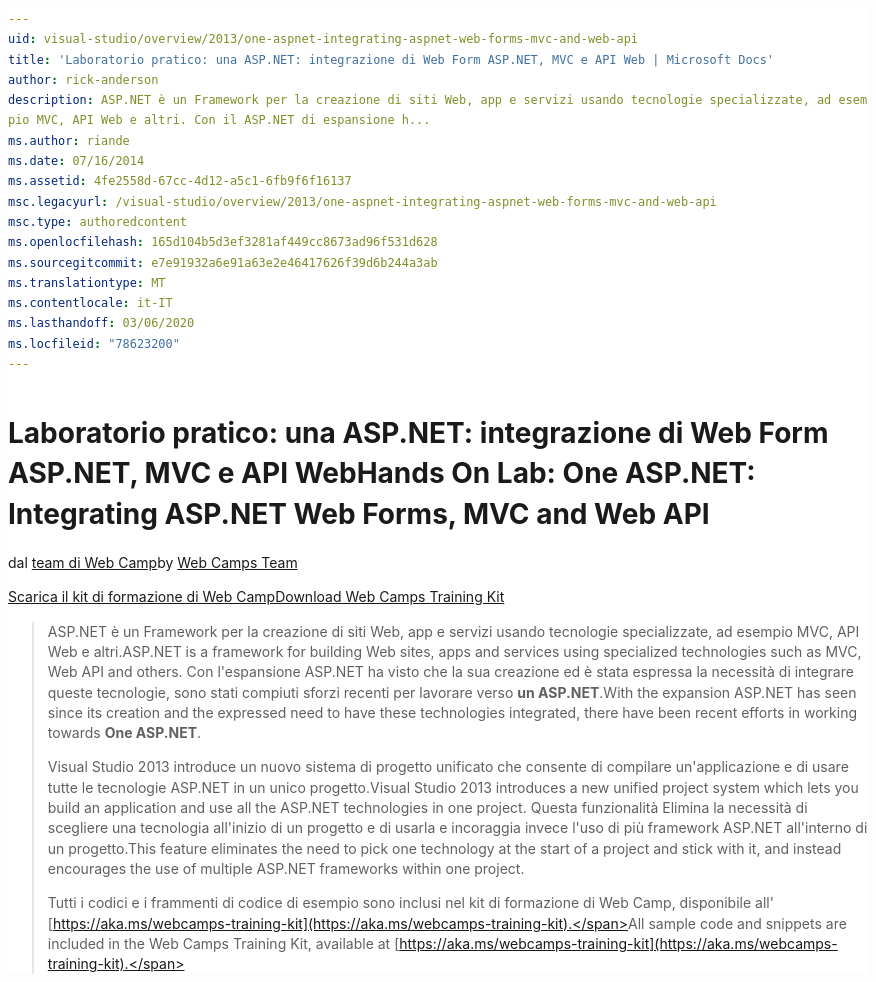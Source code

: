 ```yaml
---
uid: visual-studio/overview/2013/one-aspnet-integrating-aspnet-web-forms-mvc-and-web-api
title: 'Laboratorio pratico: una ASP.NET: integrazione di Web Form ASP.NET, MVC e API Web | Microsoft Docs'
author: rick-anderson
description: ASP.NET è un Framework per la creazione di siti Web, app e servizi usando tecnologie specializzate, ad esempio MVC, API Web e altri. Con il ASP.NET di espansione h...
ms.author: riande
ms.date: 07/16/2014
ms.assetid: 4fe2558d-67cc-4d12-a5c1-6fb9f6f16137
msc.legacyurl: /visual-studio/overview/2013/one-aspnet-integrating-aspnet-web-forms-mvc-and-web-api
msc.type: authoredcontent
ms.openlocfilehash: 165d104b5d3ef3281af449cc8673ad96f531d628
ms.sourcegitcommit: e7e91932a6e91a63e2e46417626f39d6b244a3ab
ms.translationtype: MT
ms.contentlocale: it-IT
ms.lasthandoff: 03/06/2020
ms.locfileid: "78623200"
---
```

# <a name="hands-on-lab-one-aspnet-integrating-aspnet-web-forms-mvc-and-web-api"></a><span data-ttu-id="8956c-104">Laboratorio pratico: una ASP.NET: integrazione di Web Form ASP.NET, MVC e API Web</span><span class="sxs-lookup"><span data-stu-id="8956c-104">Hands On Lab: One ASP.NET: Integrating ASP.NET Web Forms, MVC and Web API</span></span>

<span data-ttu-id="8956c-105">dal [team di Web Camp](https://twitter.com/webcamps)</span><span class="sxs-lookup"><span data-stu-id="8956c-105">by [Web Camps Team](https://twitter.com/webcamps)</span></span>

[<span data-ttu-id="8956c-106">Scarica il kit di formazione di Web Camp</span><span class="sxs-lookup"><span data-stu-id="8956c-106">Download Web Camps Training Kit</span></span>](https://aka.ms/webcamps-training-kit)

> <span data-ttu-id="8956c-107">ASP.NET è un Framework per la creazione di siti Web, app e servizi usando tecnologie specializzate, ad esempio MVC, API Web e altri.</span><span class="sxs-lookup"><span data-stu-id="8956c-107">ASP.NET is a framework for building Web sites, apps and services using specialized technologies such as MVC, Web API and others.</span></span> <span data-ttu-id="8956c-108">Con l'espansione ASP.NET ha visto che la sua creazione ed è stata espressa la necessità di integrare queste tecnologie, sono stati compiuti sforzi recenti per lavorare verso **un ASP.NET**.</span><span class="sxs-lookup"><span data-stu-id="8956c-108">With the expansion ASP.NET has seen since its creation and the expressed need to have these technologies integrated, there have been recent efforts in working towards **One ASP.NET**.</span></span>
> 
> <span data-ttu-id="8956c-109">Visual Studio 2013 introduce un nuovo sistema di progetto unificato che consente di compilare un'applicazione e di usare tutte le tecnologie ASP.NET in un unico progetto.</span><span class="sxs-lookup"><span data-stu-id="8956c-109">Visual Studio 2013 introduces a new unified project system which lets you build an application and use all the ASP.NET technologies in one project.</span></span> <span data-ttu-id="8956c-110">Questa funzionalità Elimina la necessità di scegliere una tecnologia all'inizio di un progetto e di usarla e incoraggia invece l'uso di più framework ASP.NET all'interno di un progetto.</span><span class="sxs-lookup"><span data-stu-id="8956c-110">This feature eliminates the need to pick one technology at the start of a project and stick with it, and instead encourages the use of multiple ASP.NET frameworks within one project.</span></span>
> 
> <span data-ttu-id="8956c-111">Tutti i codici e i frammenti di codice di esempio sono inclusi nel kit di formazione di Web Camp, disponibile all' [https://aka.ms/webcamps-training-kit](https://aka.ms/webcamps-training-kit).</span><span class="sxs-lookup"><span data-stu-id="8956c-111">All sample code and snippets are included in the Web Camps Training Kit, available at [https://aka.ms/webcamps-training-kit](https://aka.ms/webcamps-training-kit).</span></span>
